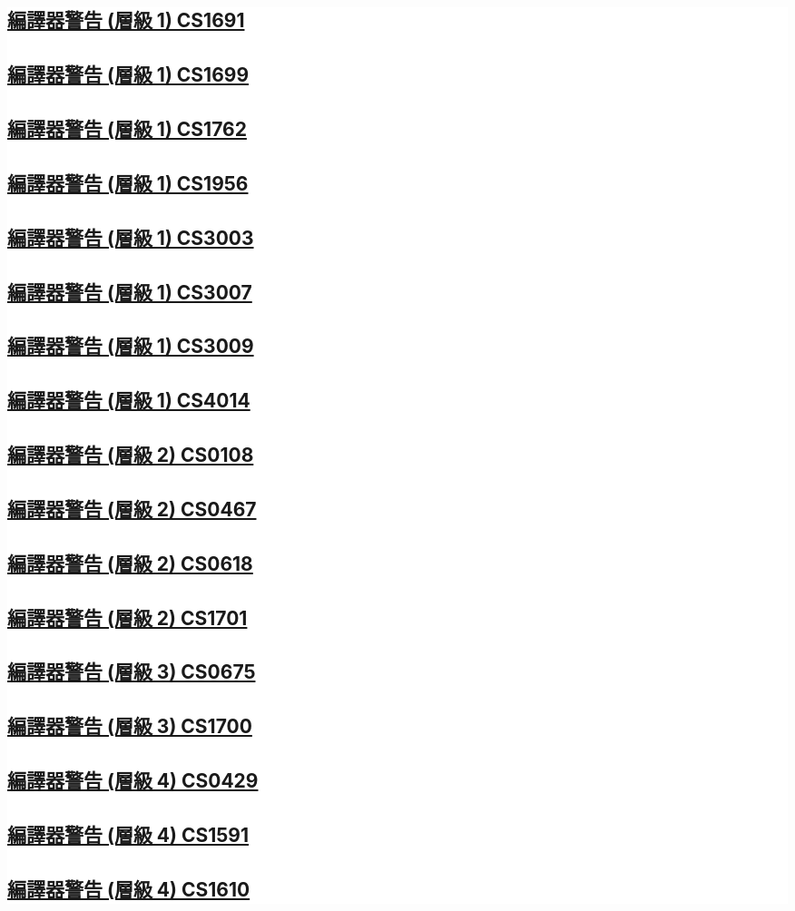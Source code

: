 ## [編譯器警告 (層級 1) CS1691](cs1691.md)
## [編譯器警告 (層級 1) CS1699](cs1699.md)
## [編譯器警告 (層級 1) CS1762](cs1762.md)
## [編譯器警告 (層級 1) CS1956](cs1956.md)
## [編譯器警告 (層級 1) CS3003](cs3003.md)
## [編譯器警告 (層級 1) CS3007](cs3007.md)
## [編譯器警告 (層級 1) CS3009](cs3009.md)
## [編譯器警告 (層級 1) CS4014](cs4014.md)
## [編譯器警告 (層級 2) CS0108](cs0108.md)
## [編譯器警告 (層級 2) CS0467](cs0467.md)
## [編譯器警告 (層級 2) CS0618](cs0618.md)
## [編譯器警告 (層級 2) CS1701](cs1701.md)
## [編譯器警告 (層級 3) CS0675](cs0675.md)
## [編譯器警告 (層級 3) CS1700](cs1700.md)
## [編譯器警告 (層級 4) CS0429](cs0429.md)
## [編譯器警告 (層級 4) CS1591](cs1591.md)
## [編譯器警告 (層級 4) CS1610](cs1610.md)
